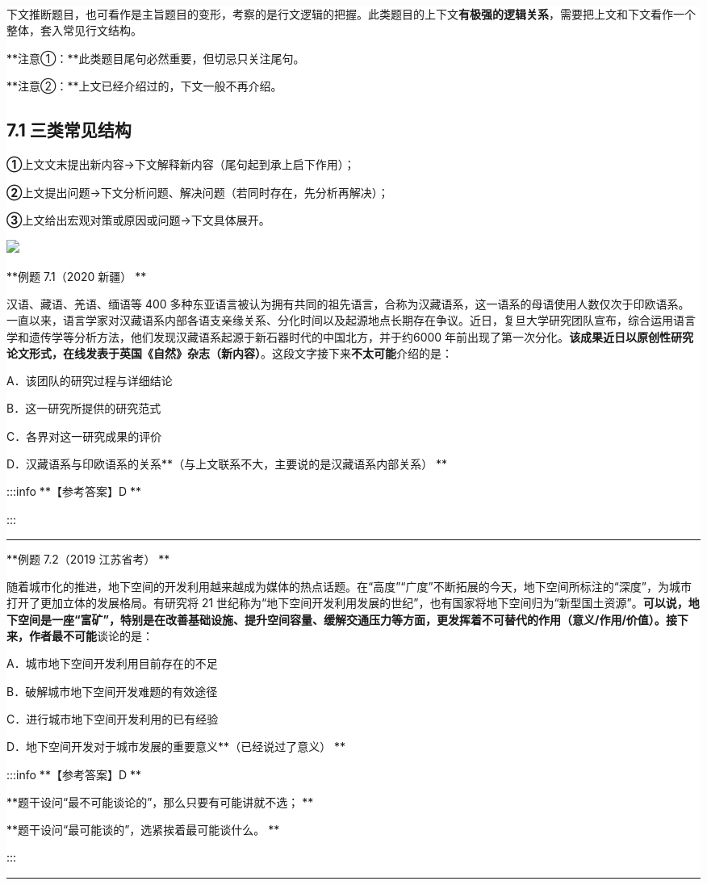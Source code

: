 下文推断题目，也可看作是主旨题目的变形，考察的是行文逻辑的把握。此类题目的上下文**有极强的逻辑关系**，需要把上文和下文看作一个整体，套入常见行文结构。 

**注意①：**此类题目尾句必然重要，但切忌只关注尾句。 

**注意②：**上文已经介绍过的，下文一般不再介绍。 

## 7.1 三类常见结构 
**①**上文文末提出新内容→下文解释新内容（尾句起到承上启下作用）； 

**②**上文提出问题→下文分析问题、解决问题（若同时存在，先分析再解决）； 

**③**上文给出宏观对策或原因或问题→下文具体展开。

![](https://cdn.nlark.com/yuque/0/2024/png/32367473/1731564818270-767407b1-6959-44f7-a206-c89a8acb8368.png)

**例题 7.1（2020 新疆） **

汉语、藏语、羌语、缅语等 400 多种东亚语言被认为拥有共同的祖先语言，合称为汉藏语系，这一语系的母语使用人数仅次于印欧语系。一直以来，语言学家对汉藏语系内部各语支亲缘关系、分化时间以及起源地点长期存在争议。近日，复旦大学研究团队宣布，综合运用语言学和遗传学等分析方法，他们发现汉藏语系起源于新石器时代的中国北方，并于约6000 年前出现了第一次分化。**该成果近日以原创性研究论文形式，在线发表于英国《自然》杂志（新内容）**。这段文字接下来**不太可能**介绍的是： 

A．该团队的研究过程与详细结论 

B．这一研究所提供的研究范式 

C．各界对这一研究成果的评价 

D．汉藏语系与印欧语系的关系**（与上文联系不大，主要说的是汉藏语系内部关系） **

:::info
**【参考答案】D **

:::

---

**例题 7.2（2019 江苏省考） **

随着城市化的推进，地下空间的开发利用越来越成为媒体的热点话题。在“高度”“广度”不断拓展的今天，地下空间所标注的“深度”，为城市打开了更加立体的发展格局。有研究将 21 世纪称为“地下空间开发利用发展的世纪”，也有国家将地下空间归为“新型国土资源”。**可以说，地下空间是一座“富矿”，特别是在改善基础设施、提升空间容量、缓解交通压力等方面，更发挥着不可替代的作用（意义/作用/价值）。**接下来，作者最**不可能**谈论的是： 

A．城市地下空间开发利用目前存在的不足 

B．破解城市地下空间开发难题的有效途径 

C．进行城市地下空间开发利用的已有经验 

D．地下空间开发对于城市发展的重要意义**（已经说过了意义） **

:::info
**【参考答案】D **

**题干设问“最不可能谈论的”，那么只要有可能讲就不选； **

**题干设问“最可能谈的”，选紧挨着最可能谈什么。 **

:::

---
